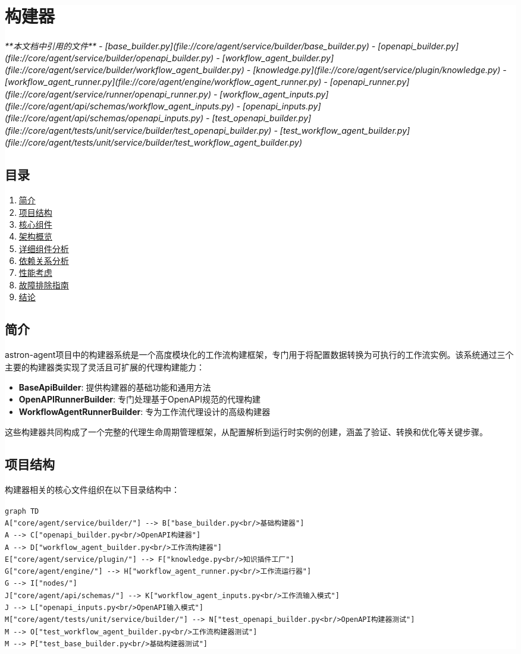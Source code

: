 # 构建器

<cite>
**本文档中引用的文件**
- [base_builder.py](file://core/agent/service/builder/base_builder.py)
- [openapi_builder.py](file://core/agent/service/builder/openapi_builder.py)
- [workflow_agent_builder.py](file://core/agent/service/builder/workflow_agent_builder.py)
- [knowledge.py](file://core/agent/service/plugin/knowledge.py)
- [workflow_agent_runner.py](file://core/agent/engine/workflow_agent_runner.py)
- [openapi_runner.py](file://core/agent/service/runner/openapi_runner.py)
- [workflow_agent_inputs.py](file://core/agent/api/schemas/workflow_agent_inputs.py)
- [openapi_inputs.py](file://core/agent/api/schemas/openapi_inputs.py)
- [test_openapi_builder.py](file://core/agent/tests/unit/service/builder/test_openapi_builder.py)
- [test_workflow_agent_builder.py](file://core/agent/tests/unit/service/builder/test_workflow_agent_builder.py)
</cite>

## 目录
1. [简介](#简介)
2. [项目结构](#项目结构)
3. [核心组件](#核心组件)
4. [架构概览](#架构概览)
5. [详细组件分析](#详细组件分析)
6. [依赖关系分析](#依赖关系分析)
7. [性能考虑](#性能考虑)
8. [故障排除指南](#故障排除指南)
9. [结论](#结论)

## 简介

astron-agent项目中的构建器系统是一个高度模块化的工作流构建框架，专门用于将配置数据转换为可执行的工作流实例。该系统通过三个主要的构建器类实现了灵活且可扩展的代理构建能力：

- **BaseApiBuilder**: 提供构建器的基础功能和通用方法
- **OpenAPIRunnerBuilder**: 专门处理基于OpenAPI规范的代理构建
- **WorkflowAgentRunnerBuilder**: 专为工作流代理设计的高级构建器

这些构建器共同构成了一个完整的代理生命周期管理框架，从配置解析到运行时实例的创建，涵盖了验证、转换和优化等关键步骤。

## 项目结构

构建器相关的核心文件组织在以下目录结构中：

```mermaid
graph TD
A["core/agent/service/builder/"] --> B["base_builder.py<br/>基础构建器"]
A --> C["openapi_builder.py<br/>OpenAPI构建器"]
A --> D["workflow_agent_builder.py<br/>工作流构建器"]
E["core/agent/service/plugin/"] --> F["knowledge.py<br/>知识插件工厂"]
G["core/agent/engine/"] --> H["workflow_agent_runner.py<br/>工作流运行器"]
G --> I["nodes/"]
J["core/agent/api/schemas/"] --> K["workflow_agent_inputs.py<br/>工作流输入模式"]
J --> L["openapi_inputs.py<br/>OpenAPI输入模式"]
M["core/agent/tests/unit/service/builder/"] --> N["test_openapi_builder.py<br/>OpenAPI构建器测试"]
M --> O["test_workflow_agent_builder.py<br/>工作流构建器测试"]
M --> P["test_base_builder.py<br/>基础构建器测试"]
```

